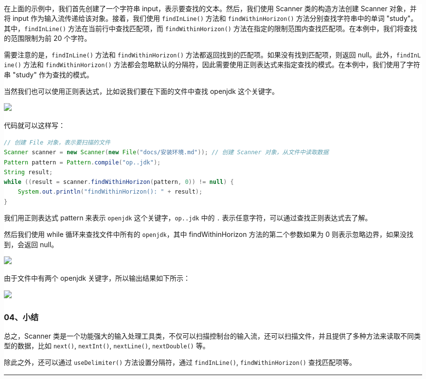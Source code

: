```java
```

在上面的示例中，我们首先创建了一个字符串 input，表示要查找的文本。然后，我们使用 Scanner 类的构造方法创建 Scanner 对象，并将 input 作为输入流传递给该对象。接着，我们使用 `findInLine()` 方法和 `findWithinHorizon()` 方法分别查找字符串中的单词 "study"。其中，`findInLine()` 方法在当前行中查找匹配项，而 `findWithinHorizon()` 方法在指定的限制范围内查找匹配项。在本例中，我们将查找的范围限制为前 20 个字符。

需要注意的是，`findInLine()` 方法和 `findWithinHorizon()` 方法都返回找到的匹配项。如果没有找到匹配项，则返回 null。此外，`findInLine()` 方法和 `findWithinHorizon()` 方法都会忽略默认的分隔符，因此需要使用正则表达式来指定查找的模式。在本例中，我们使用了字符串 "study" 作为查找的模式。

当然我们也可以使用正则表达式，比如说我们要在下面的文件中查找 openjdk 这个关键字。


![](https://cdn.tobebetterjavaer.com/stutymore/scanner-20230329163743.png)

代码就可以这样写：

```java
// 创建 File 对象，表示要扫描的文件
Scanner scanner = new Scanner(new File("docs/安装环境.md")); // 创建 Scanner 对象，从文件中读取数据
Pattern pattern = Pattern.compile("op..jdk");
String result;
while ((result = scanner.findWithinHorizon(pattern, 0)) != null) {
    System.out.println("findWithinHorizon(): " + result);
}
```

我们用正则表达式 pattern 来表示 `openjdk` 这个关键字，`op..jdk` 中的 `.` 表示任意字符，可以通过查找正则表达式去了解。

然后我们使用 while 循环来查找文件中所有的 `openjdk`，其中 findWithinHorizon 方法的第二个参数如果为 0 则表示忽略边界，如果没找到，会返回 null。


![](https://cdn.tobebetterjavaer.com/stutymore/scanner-20230329165146.png)

由于文件中有两个 openjdk 关键字，所以输出结果如下所示：


![](https://cdn.tobebetterjavaer.com/stutymore/scanner-20230329165213.png)

### 04、小结

总之，Scanner 类是一个功能强大的输入处理工具类，不仅可以扫描控制台的输入流，还可以扫描文件，并且提供了多种方法来读取不同类型的数据，比如 `next()`, `nextInt()`, `nextLine()`, `nextDouble()` 等。

除此之外，还可以通过 `useDelimiter()` 方法设置分隔符，通过 `findInLine()`, `findWithinHorizon()` 查找匹配项等。

----
